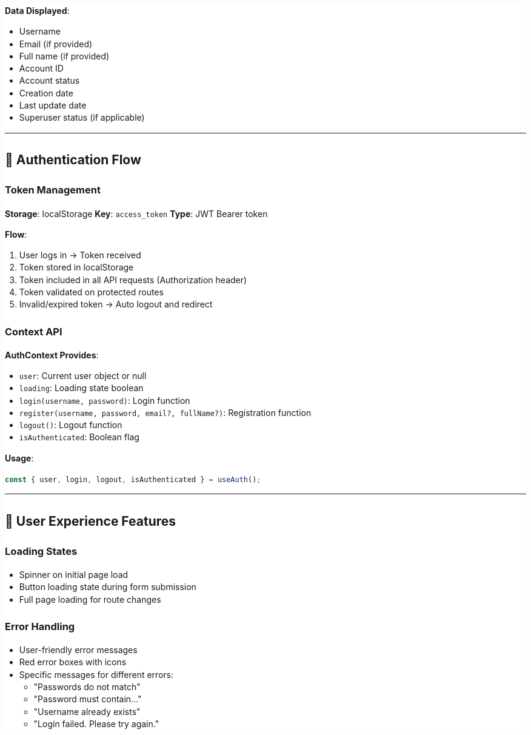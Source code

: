 **Data Displayed**:
- Username
- Email (if provided)
- Full name (if provided)
- Account ID
- Account status
- Creation date
- Last update date
- Superuser status (if applicable)

---

## 🔐 Authentication Flow

### Token Management

**Storage**: localStorage
**Key**: `access_token`
**Type**: JWT Bearer token

**Flow**:
1. User logs in → Token received
2. Token stored in localStorage
3. Token included in all API requests (Authorization header)
4. Token validated on protected routes
5. Invalid/expired token → Auto logout and redirect

### Context API

**AuthContext Provides**:
- `user`: Current user object or null
- `loading`: Loading state boolean
- `login(username, password)`: Login function
- `register(username, password, email?, fullName?)`: Registration function
- `logout()`: Logout function
- `isAuthenticated`: Boolean flag

**Usage**:
```typescript
const { user, login, logout, isAuthenticated } = useAuth();
```

---

## 🎯 User Experience Features

### Loading States
- Spinner on initial page load
- Button loading state during form submission
- Full page loading for route changes

### Error Handling
- User-friendly error messages
- Red error boxes with icons
- Specific messages for different errors:
  - "Passwords do not match"
  - "Password must contain..."
  - "Username already exists"
  - "Login failed. Please try again."
